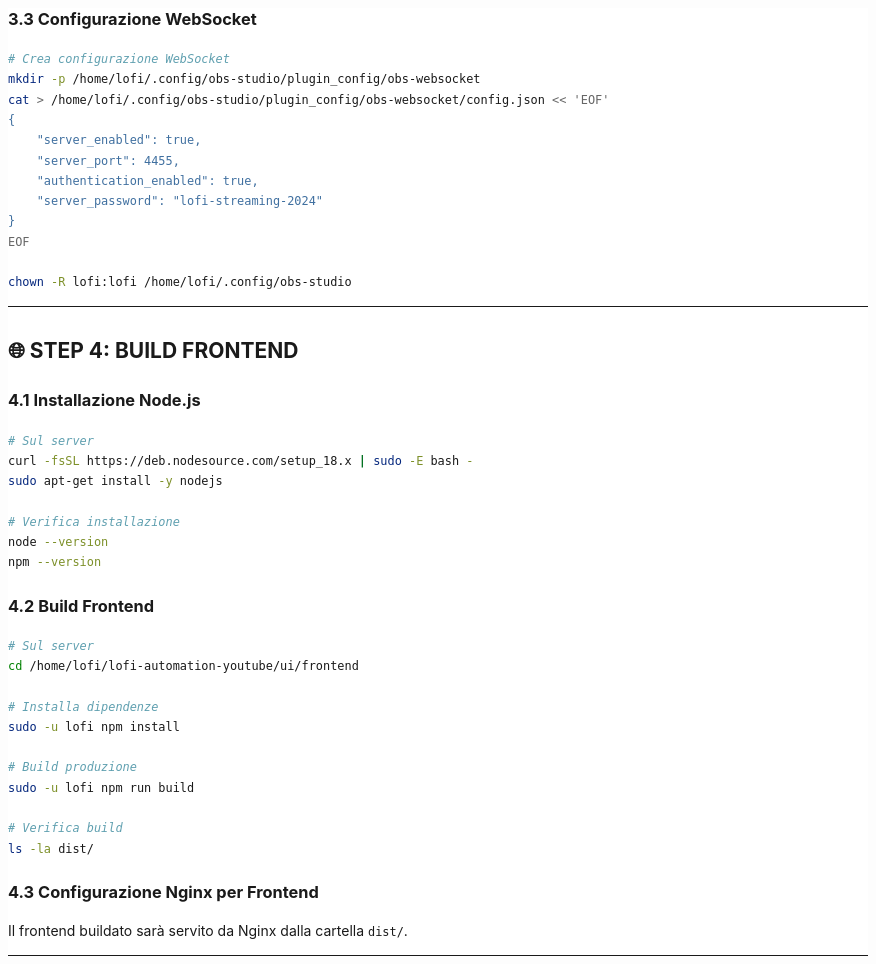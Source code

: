 ### **3.3 Configurazione WebSocket**
```bash
# Crea configurazione WebSocket
mkdir -p /home/lofi/.config/obs-studio/plugin_config/obs-websocket
cat > /home/lofi/.config/obs-studio/plugin_config/obs-websocket/config.json << 'EOF'
{
    "server_enabled": true,
    "server_port": 4455,
    "authentication_enabled": true,
    "server_password": "lofi-streaming-2024"
}
EOF

chown -R lofi:lofi /home/lofi/.config/obs-studio
```

---

## 🌐 **STEP 4: BUILD FRONTEND**

### **4.1 Installazione Node.js**
```bash
# Sul server
curl -fsSL https://deb.nodesource.com/setup_18.x | sudo -E bash -
sudo apt-get install -y nodejs

# Verifica installazione
node --version
npm --version
```

### **4.2 Build Frontend**
```bash
# Sul server
cd /home/lofi/lofi-automation-youtube/ui/frontend

# Installa dipendenze
sudo -u lofi npm install

# Build produzione
sudo -u lofi npm run build

# Verifica build
ls -la dist/
```

### **4.3 Configurazione Nginx per Frontend**
Il frontend buildato sarà servito da Nginx dalla cartella `dist/`.

---
